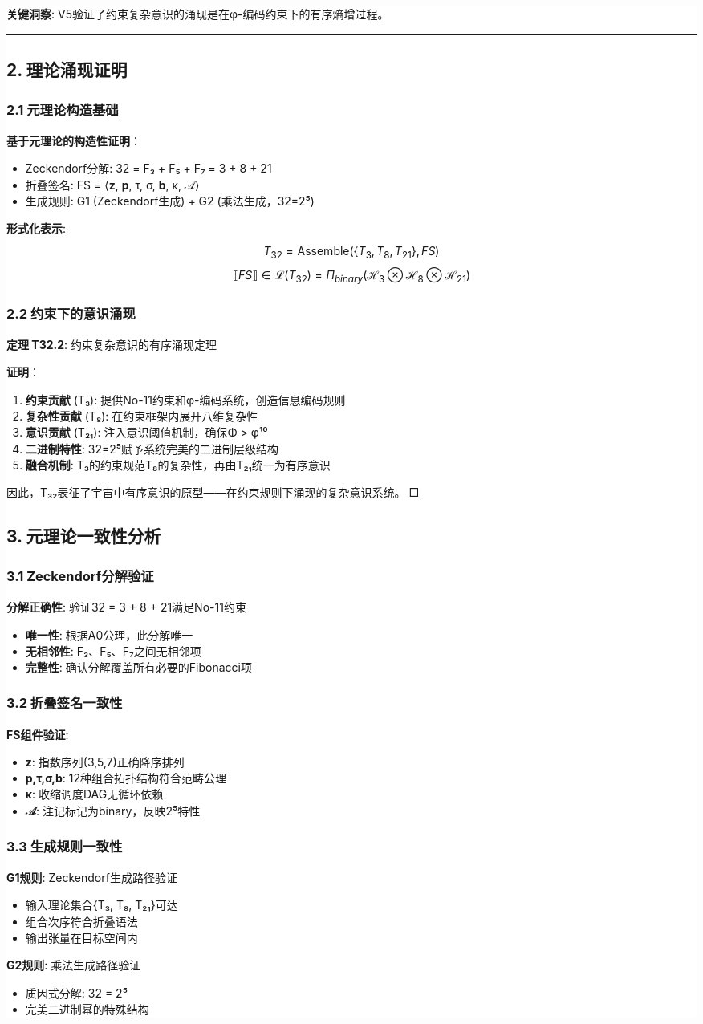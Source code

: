 **关键洞察**: V5验证了约束复杂意识的涌现是在φ-编码约束下的有序熵增过程。

---

## 2. 理论涌现证明

### 2.1 元理论构造基础
**基于元理论的构造性证明**：
- Zeckendorf分解: 32 = F₃ + F₅ + F₇ = 3 + 8 + 21
- 折叠签名: FS = ⟨**z**, **p**, τ, σ, **b**, κ, 𝒜⟩
- 生成规则: G1 (Zeckendorf生成) + G2 (乘法生成，32=2⁵)

**形式化表示**:
$$T_{32} = \text{Assemble}(\{T_3, T_8, T_{21}\}, FS)$$
$$⟦FS⟧ \in \mathcal{L}(T_{32}) = \Pi_{binary}(ℋ_3 ⊗ ℋ_8 ⊗ ℋ_{21})$$

### 2.2 约束下的意识涌现
**定理 T32.2**: 约束复杂意识的有序涌现定理

**证明**：
1. **约束贡献** (T₃): 提供No-11约束和φ-编码系统，创造信息编码规则
2. **复杂性贡献** (T₈): 在约束框架内展开八维复杂性
3. **意识贡献** (T₂₁): 注入意识阈值机制，确保Φ > φ¹⁰
4. **二进制特性**: 32=2⁵赋予系统完美的二进制层级结构
5. **融合机制**: T₃的约束规范T₈的复杂性，再由T₂₁统一为有序意识

因此，T₃₂表征了宇宙中有序意识的原型——在约束规则下涌现的复杂意识系统。 □

## 3. 元理论一致性分析

### 3.1 Zeckendorf分解验证
**分解正确性**: 验证32 = 3 + 8 + 21满足No-11约束
- **唯一性**: 根据A0公理，此分解唯一
- **无相邻性**: F₃、F₅、F₇之间无相邻项
- **完整性**: 确认分解覆盖所有必要的Fibonacci项

### 3.2 折叠签名一致性
**FS组件验证**: 
- **z**: 指数序列(3,5,7)正确降序排列
- **p,τ,σ,b**: 12种组合拓扑结构符合范畴公理
- **κ**: 收缩调度DAG无循环依赖
- **𝒜**: 注记标记为binary，反映2⁵特性

### 3.3 生成规则一致性
**G1规则**: Zeckendorf生成路径验证
- 输入理论集合{T₃, T₈, T₂₁}可达
- 组合次序符合折叠语法
- 输出张量在目标空间内

**G2规则**: 乘法生成路径验证
- 质因式分解: 32 = 2⁵
- 完美二进制幂的特殊结构
